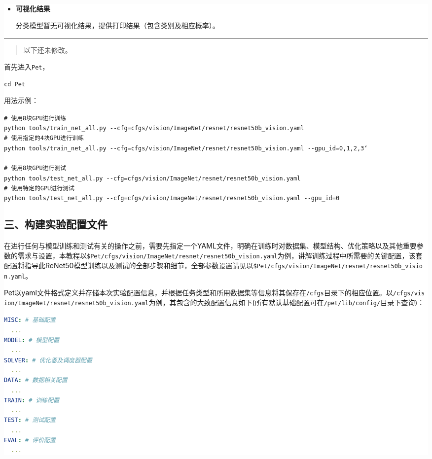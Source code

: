 - **可视化结果**

  分类模型暂无可视化结果，提供打印结果（包含类别及相应概率）。

---

> 以下还未修改。



首先进入`Pet`，

```shell
cd Pet
```

用法示例：

```shell
# 使用8块GPU进行训练
python tools/train_net_all.py --cfg=cfgs/vision/ImageNet/resnet/resnet50b_vision.yaml
# 使用指定的4块GPU进行训练
python tools/train_net_all.py --cfg=cfgs/vision/ImageNet/resnet/resnet50b_vision.yaml --gpu_id=0,1,2,3‘

# 使用8块GPU进行测试
python tools/test_net_all.py --cfg=cfgs/vision/ImageNet/resnet/resnet50b_vision.yaml
# 使用特定的GPU进行测试
python tools/test_net_all.py --cfg=cfgs/vision/ImageNet/resnet/resnet50b_vision.yaml --gpu_id=0
```

## 三、构建实验配置文件

在进行任何与模型训练和测试有关的操作之前，需要先指定一个YAML文件，明确在训练时对数据集、模型结构、优化策略以及其他重要参数的需求与设置，本教程以`$Pet/cfgs/vision/ImageNet/resnet/resnet50b_vision.yaml`为例，讲解训练过程中所需要的关键配置，该套配置将指导此ReNet50模型训练以及测试的全部步骤和细节，全部参数设置请见以`$Pet/cfgs/vision/ImageNet/resnet/resnet50b_vision.yaml`。  

Pet以yaml文件格式定义并存储本次实验配置信息，并根据任务类型和所用数据集等信息将其保存在`/cfgs`目录下的相应位置。以`/cfgs/vision/ImageNet/resnet/resnet50b_vision.yaml`为例，其包含的大致配置信息如下(所有默认基础配置可在`/pet/lib/config/`目录下查询)：

```yaml
MISC: # 基础配置
  ...
MODEL: # 模型配置
  ...
SOLVER: # 优化器及调度器配置
  ...
DATA: # 数据相关配置
  ...
TRAIN: # 训练配置
  ...
TEST: # 测试配置
  ...
EVAL: # 评价配置
  ...
```

